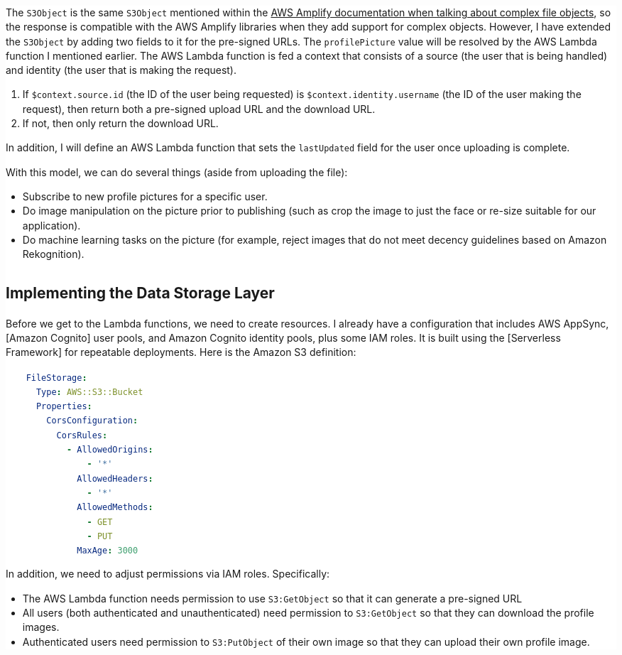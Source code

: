 The `S3Object` is the same `S3Object` mentioned within the [AWS Amplify documentation when talking about complex file objects](https://aws-amplify.github.io/docs/cli/graphql#s3-objects), so the response is compatible with the AWS Amplify libraries when they add support for complex objects. However, I have extended the `S3Object` by adding two fields to it for the pre-signed URLs. The `profilePicture` value will be resolved by the AWS Lambda function I mentioned earlier. The AWS Lambda function is fed a context that consists of a source (the user that is being handled) and identity (the user that is making the request).

1. If `$context.source.id` (the ID of the user being requested) is `$context.identity.username` (the ID of the user making the request), then return both a pre-signed upload URL and the download URL.
2. If not, then only return the download URL.

In addition, I will define an AWS Lambda function that sets the `lastUpdated` field for the user once uploading is complete.

With this model, we can do several things (aside from uploading the file):

* Subscribe to new profile pictures for a specific user.
* Do image manipulation on the picture prior to publishing (such as crop the image to just the face or re-size suitable for our application).
* Do machine learning tasks on the picture (for example, reject images that do not meet decency guidelines based on Amazon Rekognition).

## Implementing the Data Storage Layer

Before we get to the Lambda functions, we need to create resources. I already have a configuration that includes AWS AppSync, [Amazon Cognito] user pools, and Amazon Cognito identity pools, plus some IAM roles. It is built using the [Serverless Framework] for repeatable deployments. Here is the Amazon S3 definition:

```yaml
    FileStorage:
      Type: AWS::S3::Bucket
      Properties:
        CorsConfiguration:
          CorsRules:
            - AllowedOrigins:
                - '*'
              AllowedHeaders:
                - '*'
              AllowedMethods:
                - GET
                - PUT
              MaxAge: 3000
```

In addition, we need to adjust permissions via IAM roles. Specifically:

* The AWS Lambda function needs permission to use `S3:GetObject` so that it can generate a pre-signed URL
* All users (both authenticated and unauthenticated) need permission to `S3:GetObject` so that they can download the profile images.
* Authenticated users need permission to `S3:PutObject` of their own image so that they can upload their own profile image.
